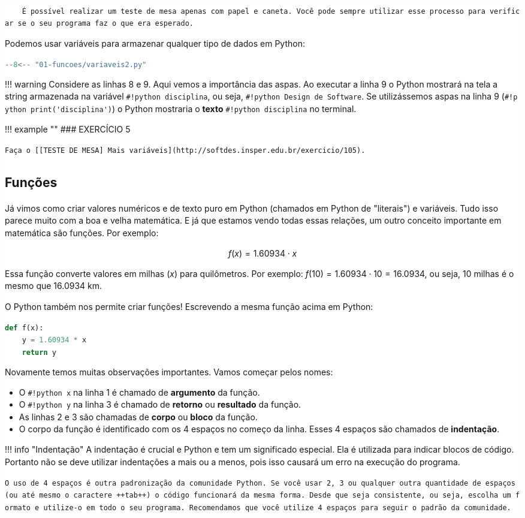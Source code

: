         É possível realizar um teste de mesa apenas com papel e caneta. Você pode sempre utilizar esse processo para verificar se o seu programa faz o que era esperado.

Podemos usar variáveis para armazenar qualquer tipo de dados em Python:

```python linenums="1"
--8<-- "01-funcoes/variaveis2.py"
```

!!! warning
    Considere as linhas 8 e 9. Aqui vemos a importância das aspas. Ao executar a linha 9 o Python mostrará na tela a string armazenada na variável `#!python disciplina`, ou seja, `#!python Design de Software`. Se utilizássemos aspas na linha 9 (`#!python print('disciplina')`) o Python mostraria o **texto** `#!python disciplina` no terminal.

!!! example ""
    ### EXERCÍCIO 5

    Faça o [[TESTE DE MESA] Mais variáveis](http://softdes.insper.edu.br/exercicio/105).

## Funções

Já vimos como criar valores numéricos e de texto puro em Python (chamados em Python de "literais") e variáveis. Tudo isso parece muito com a boa e velha matemática. E já que estamos vendo todas essas relações, um outro conceito importante em matemática são funções. Por exemplo:

<span id="f-mat"></span>

$$f(x) = 1.60934\cdot x$$

Essa função converte valores em milhas ($x$) para quilômetros. Por exemplo: $f(10) = 1.60934\cdot 10 = 16.0934$, ou seja, 10 milhas é o mesmo que 16.0934 km.

O Python também nos permite criar funções! Escrevendo a mesma função acima em Python:

<span id="f-python"></span>

```python linenums="1"
def f(x):
    y = 1.60934 * x
    return y
```

Novamente temos muitas observações importantes. Vamos começar pelos nomes:

- O `#!python x` na linha 1 é chamado de **argumento** da função.
- O `#!python y` na linha 3 é chamado de **retorno** ou **resultado** da função.
- As linhas 2 e 3 são chamadas de **corpo** ou **bloco** da função.
- O corpo da função é identificado com os 4 espaços no começo da linha. Esses 4 espaços são chamados de **indentação**.

!!! info "Indentação"
    A indentação é crucial e Python e tem um significado especial. Ela é utilizada para indicar blocos de código. Portanto não se deve utilizar indentações a mais ou a menos, pois isso causará um erro na execução do programa.

    O uso de 4 espaços é outra padronização da comunidade Python. Se você usar 2, 3 ou qualquer outra quantidade de espaços (ou até mesmo o caractere ++tab++) o código funcionará da mesma forma. Desde que seja consistente, ou seja, escolha um formato e utilize-o em todo o seu programa. Recomendamos que você utilize 4 espaços para seguir o padrão da comunidade.
